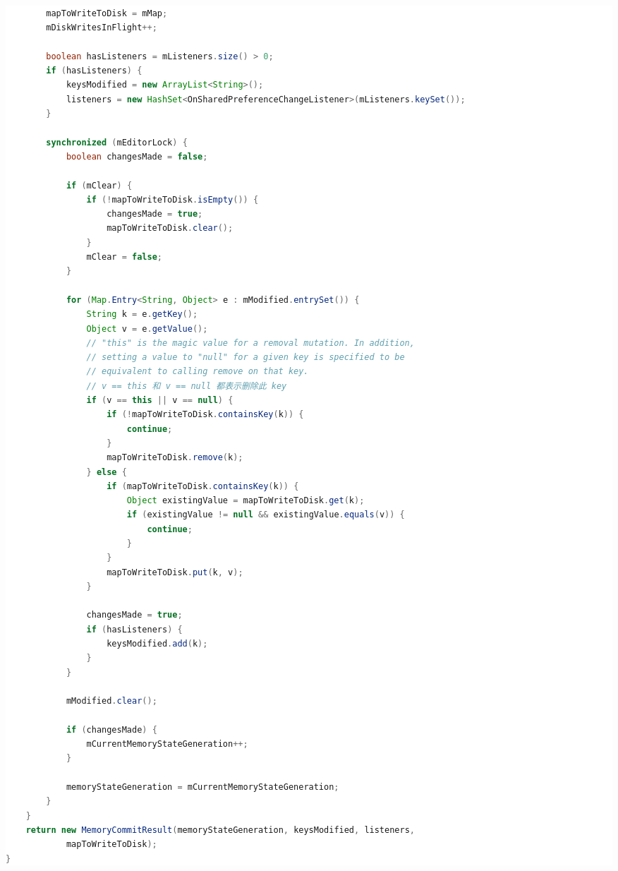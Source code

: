 ```java
        mapToWriteToDisk = mMap;
        mDiskWritesInFlight++;

        boolean hasListeners = mListeners.size() > 0;
        if (hasListeners) {
            keysModified = new ArrayList<String>();
            listeners = new HashSet<OnSharedPreferenceChangeListener>(mListeners.keySet());
        }

        synchronized (mEditorLock) {
            boolean changesMade = false;

            if (mClear) {
                if (!mapToWriteToDisk.isEmpty()) {
                    changesMade = true;
                    mapToWriteToDisk.clear();
                }
                mClear = false;
            }

            for (Map.Entry<String, Object> e : mModified.entrySet()) {
                String k = e.getKey();
                Object v = e.getValue();
                // "this" is the magic value for a removal mutation. In addition,
                // setting a value to "null" for a given key is specified to be
                // equivalent to calling remove on that key.
                // v == this 和 v == null 都表示删除此 key
                if (v == this || v == null) {
                    if (!mapToWriteToDisk.containsKey(k)) {
                        continue;
                    }
                    mapToWriteToDisk.remove(k);
                } else {
                    if (mapToWriteToDisk.containsKey(k)) {
                        Object existingValue = mapToWriteToDisk.get(k);
                        if (existingValue != null && existingValue.equals(v)) {
                            continue;
                        }
                    }
                    mapToWriteToDisk.put(k, v);
                }

                changesMade = true;
                if (hasListeners) {
                    keysModified.add(k);
                }
            }

            mModified.clear();

            if (changesMade) {
                mCurrentMemoryStateGeneration++;
            }

            memoryStateGeneration = mCurrentMemoryStateGeneration;
        }
    }
    return new MemoryCommitResult(memoryStateGeneration, keysModified, listeners,
            mapToWriteToDisk);
}
```
